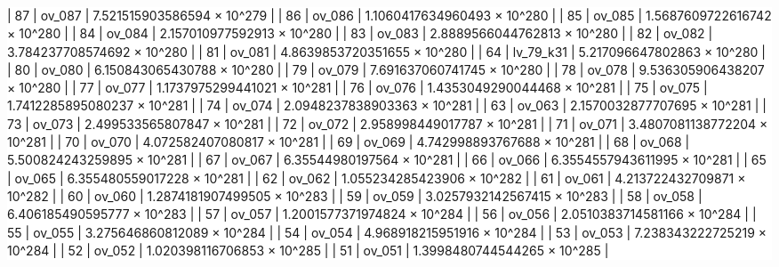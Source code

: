 | 87 | ov_087 | 7.521515903586594 × 10^279 |
| 86 | ov_086 | 1.1060417634960493 × 10^280 |
| 85 | ov_085 | 1.5687609722616742 × 10^280 |
| 84 | ov_084 | 2.157010977592913 × 10^280 |
| 83 | ov_083 | 2.8889566044762813 × 10^280 |
| 82 | ov_082 | 3.784237708574692 × 10^280 |
| 81 | ov_081 | 4.8639853720351655 × 10^280 |
| 64 | lv_79_k31 | 5.217096647802863 × 10^280 |
| 80 | ov_080 | 6.150843065430788 × 10^280 |
| 79 | ov_079 | 7.691637060741745 × 10^280 |
| 78 | ov_078 | 9.536305906438207 × 10^280 |
| 77 | ov_077 | 1.1737975299441021 × 10^281 |
| 76 | ov_076 | 1.4353049290044468 × 10^281 |
| 75 | ov_075 | 1.7412285895080237 × 10^281 |
| 74 | ov_074 | 2.0948237838903363 × 10^281 |
| 63 | ov_063 | 2.1570032877707695 × 10^281 |
| 73 | ov_073 | 2.499533565807847 × 10^281 |
| 72 | ov_072 | 2.958998449017787 × 10^281 |
| 71 | ov_071 | 3.4807081138772204 × 10^281 |
| 70 | ov_070 | 4.072582407080817 × 10^281 |
| 69 | ov_069 | 4.742998893767688 × 10^281 |
| 68 | ov_068 | 5.500824243259895 × 10^281 |
| 67 | ov_067 | 6.35544980197564 × 10^281 |
| 66 | ov_066 | 6.3554557943611995 × 10^281 |
| 65 | ov_065 | 6.355480559017228 × 10^281 |
| 62 | ov_062 | 1.055234285423906 × 10^282 |
| 61 | ov_061 | 4.213722432709871 × 10^282 |
| 60 | ov_060 | 1.2874181907499505 × 10^283 |
| 59 | ov_059 | 3.0257932142567415 × 10^283 |
| 58 | ov_058 | 6.406185490595777 × 10^283 |
| 57 | ov_057 | 1.2001577371974824 × 10^284 |
| 56 | ov_056 | 2.0510383714581166 × 10^284 |
| 55 | ov_055 | 3.275646860812089 × 10^284 |
| 54 | ov_054 | 4.968918215951916 × 10^284 |
| 53 | ov_053 | 7.238343222725219 × 10^284 |
| 52 | ov_052 | 1.020398116706853 × 10^285 |
| 51 | ov_051 | 1.3998480744544265 × 10^285 |